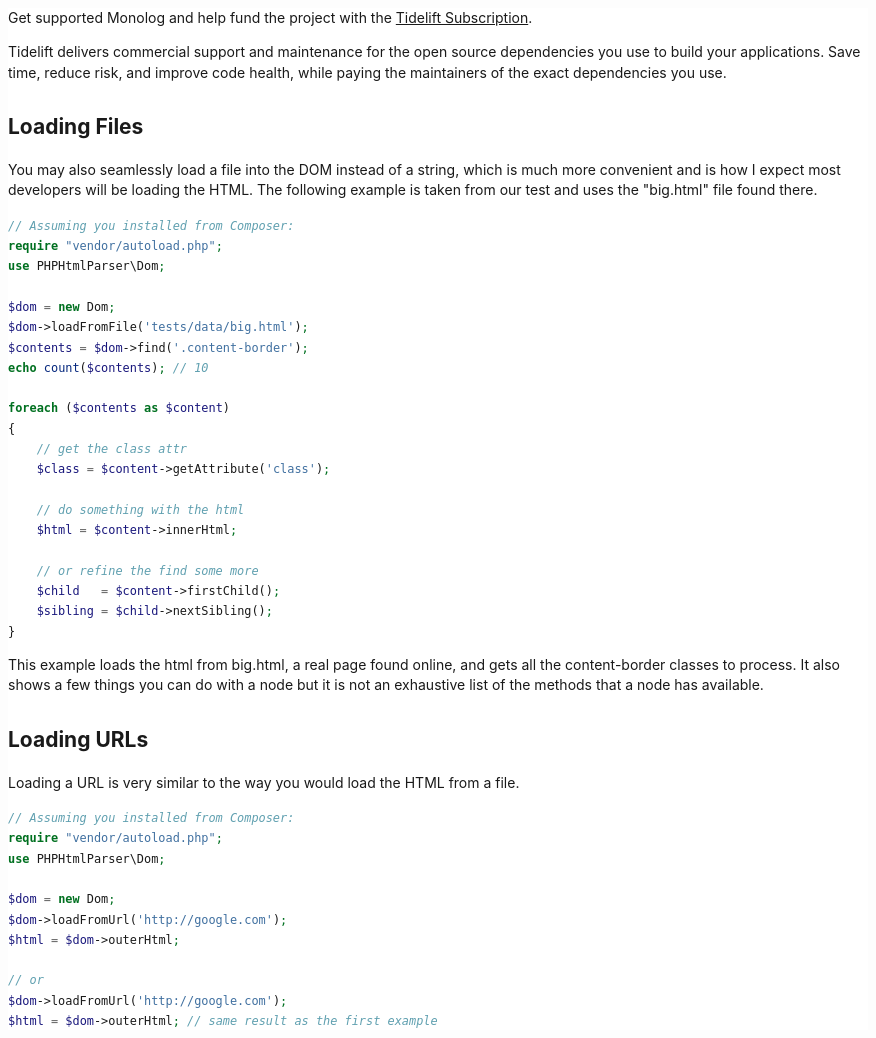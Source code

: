 Get supported Monolog and help fund the project with the [Tidelift Subscription](https://tidelift.com/subscription/pkg/packagist-paquettg-php-html-parser?utm_source=packagist-paquettg-php-html-parser&utm_medium=referral&utm_campaign=enterprise).

Tidelift delivers commercial support and maintenance for the open source dependencies you use to build your applications. Save time, reduce risk, and improve code health, while paying the maintainers of the exact dependencies you use.

Loading Files
------------------

You may also seamlessly load a file into the DOM instead of a string, which is much more convenient and is how I expect most developers will be loading the HTML. The following example is taken from our test and uses the "big.html" file found there.

```php
// Assuming you installed from Composer:
require "vendor/autoload.php";
use PHPHtmlParser\Dom;

$dom = new Dom;
$dom->loadFromFile('tests/data/big.html');
$contents = $dom->find('.content-border');
echo count($contents); // 10

foreach ($contents as $content)
{
	// get the class attr
	$class = $content->getAttribute('class');
	
	// do something with the html
	$html = $content->innerHtml;

	// or refine the find some more
	$child   = $content->firstChild();
	$sibling = $child->nextSibling();
}
```

This example loads the html from big.html, a real page found online, and gets all the content-border classes to process. It also shows a few things you can do with a node but it is not an exhaustive list of the methods that a node has available.

Loading URLs
----------------

Loading a URL is very similar to the way you would load the HTML from a file. 

```php
// Assuming you installed from Composer:
require "vendor/autoload.php";
use PHPHtmlParser\Dom;

$dom = new Dom;
$dom->loadFromUrl('http://google.com');
$html = $dom->outerHtml;

// or
$dom->loadFromUrl('http://google.com');
$html = $dom->outerHtml; // same result as the first example
```
